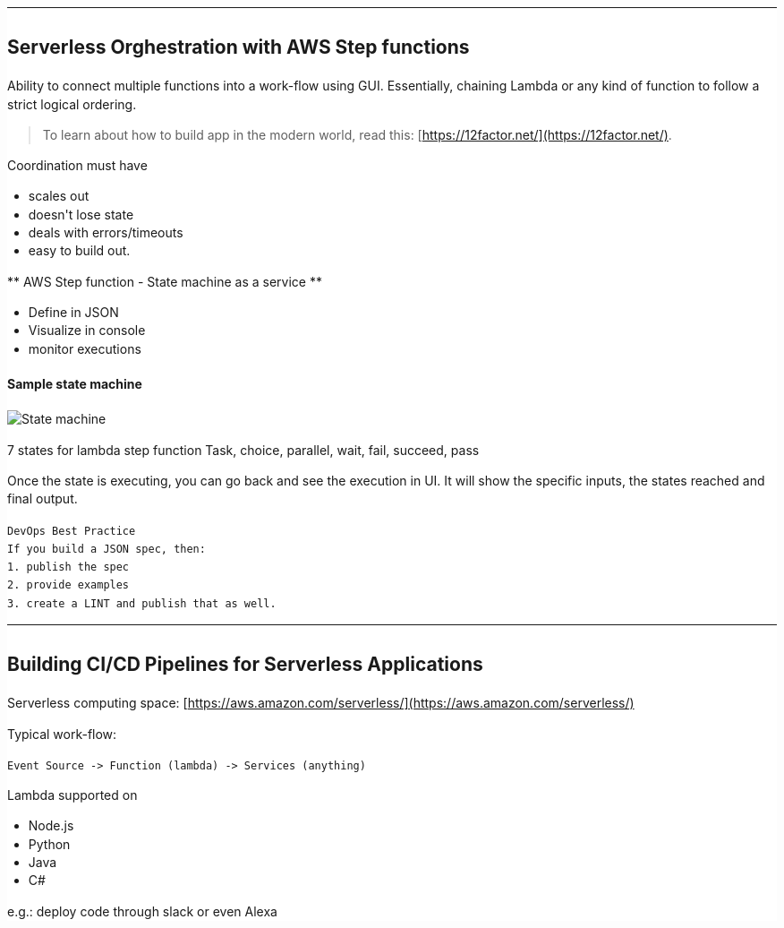 ------

## Serverless Orghestration with AWS Step functions
Ability to connect multiple functions into a work-flow using GUI. Essentially, chaining Lambda or any kind of function to follow a strict logical ordering.

> To learn about how to build app in the modern world, read this: [https://12factor.net/](https://12factor.net/).

Coordination must have

* scales out
* doesn't lose state
* deals with errors/timeouts
* easy to build out.

** AWS Step function - State machine as a service **

* Define in JSON
* Visualize in console
* monitor executions

#### Sample state machine
![State machine](https://github.com/awslabs/lambda-refarch-imagerecognition/raw/master/images/step-function-execution.png)

7 states for lambda step function
	Task, choice, parallel, wait, fail, succeed, pass

Once the state is executing, you can go back and see the execution in UI. It will show the specific inputs, the states reached and final output.

	DevOps Best Practice
	If you build a JSON spec, then:
	1. publish the spec
	2. provide examples
	3. create a LINT and publish that as well.

----

## Building CI/CD Pipelines for Serverless Applications

Serverless computing space: [https://aws.amazon.com/serverless/](https://aws.amazon.com/serverless/)

Typical work-flow:

	Event Source -> Function (lambda) -> Services (anything)

Lambda supported on

- Node.js
- Python
- Java
- C#

e.g.: deploy code through slack or even Alexa
